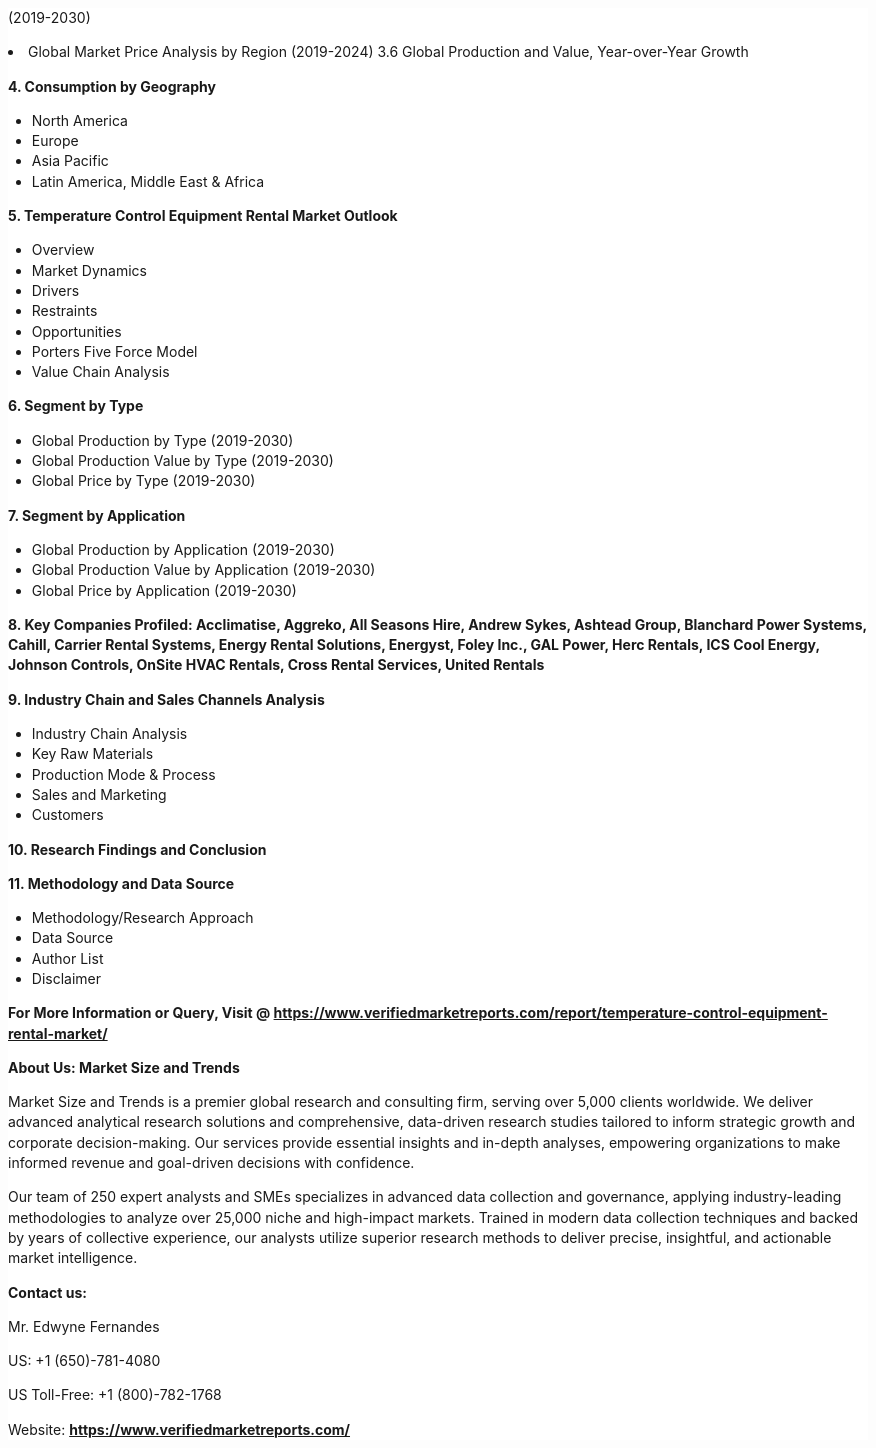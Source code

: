 (2019-2030)</li><li>Global Market Price Analysis by Region (2019-2024) 3.6 Global Production and Value, Year-over-Year Growth</li></ul><p><strong>4. Consumption by Geography</strong></p><ul> <li>North America</li> <li>Europe</li> <li>Asia Pacific</li> <li>Latin America, Middle East &amp; Africa</li></ul><p><strong>5. Temperature Control Equipment Rental Market Outlook</strong></p><ul><li>Overview</li><li>Market Dynamics</li><li>Drivers</li><li>Restraints</li><li>Opportunities</li><li>Porters Five Force Model</li><li>Value Chain Analysis&nbsp;</li></ul><p><strong>6. Segment by Type</strong></p><ul><li>Global Production by Type (2019-2030)</li><li>Global Production Value by Type (2019-2030)</li><li>Global Price by Type (2019-2030)</li></ul><p><strong>7. Segment by Application</strong></p><ul><li>Global Production by Application (2019-2030)</li><li>Global Production Value by Application (2019-2030)</li><li>Global Price by Application (2019-2030)</li></ul><p><strong>8. Key Companies Profiled: Acclimatise, Aggreko, All Seasons Hire, Andrew Sykes, Ashtead Group, Blanchard Power Systems, Cahill, Carrier Rental Systems, Energy Rental Solutions, Energyst, Foley Inc., GAL Power, Herc Rentals, ICS Cool Energy, Johnson Controls, OnSite HVAC Rentals, Cross Rental Services, United Rentals</strong></p><p><strong>9. Industry Chain and Sales Channels Analysis</strong></p><ul><li>Industry Chain Analysis</li><li>Key Raw Materials</li><li>Production Mode &amp; Process</li><li>Sales and Marketing</li><li>Customers</li></ul><p><strong>10. Research Findings and Conclusion</strong></p><p><strong>11. Methodology and Data Source</strong></p><ul><li>Methodology/Research Approach</li><li>Data Source</li><li>Author List</li><li>Disclaimer</li></ul></p><p><strong>For More Information or Query, Visit @ <a href="https://www.verifiedmarketreports.com/report/temperature-control-equipment-rental-market/">https://www.verifiedmarketreports.com/report/temperature-control-equipment-rental-market/</a></strong></p><p><strong>About Us: Market Size and Trends</strong></p><p>Market Size and Trends is a premier global research and consulting firm, serving over 5,000 clients worldwide. We deliver advanced analytical research solutions and comprehensive, data-driven research studies tailored to inform strategic growth and corporate decision-making. Our services provide essential insights and in-depth analyses, empowering organizations to make informed revenue and goal-driven decisions with confidence.</p><p>Our team of 250 expert analysts and SMEs specializes in advanced data collection and governance, applying industry-leading methodologies to analyze over 25,000 niche and high-impact markets. Trained in modern data collection techniques and backed by years of collective experience, our analysts utilize superior research methods to deliver precise, insightful, and actionable market intelligence.</p><p><strong>Contact us:</strong></p><p>Mr. Edwyne Fernandes</p><p>US: +1 (650)-781-4080</p><p>US Toll-Free: +1 (800)-782-1768</p><p>Website: <strong><a href="https://www.verifiedmarketreports.com/">https://www.verifiedmarketreports.com/</a></strong></p>
